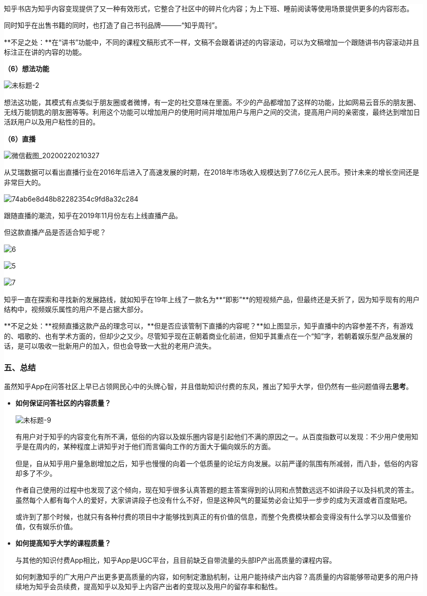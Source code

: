 知乎书店为知乎内容变现提供了又一种有效形式，它整合了社区中的碎片化内容；为上下班、睡前阅读等使用场景提供更多的内容形态。

同时知乎在出售书籍的同时，也打造了自己书刊品牌———“知乎周刊”。

**不足之处：**在“讲书”功能中，不同的课程文稿形式不一样，文稿不会跟着讲述的内容滚动，可以为文稿增加一个跟随讲书内容滚动并且标注正在讲的内容的功能。

**（6）想法功能**

![未标题-2](https://FXHao.github.io/images/posts/产品分析报告知乎/未标题-2.jpg)

想法这功能，其模式有点类似于朋友圈或者微博，有一定的社交意味在里面。不少的产品都增加了这样的功能，比如网易云音乐的朋友圈、无线万能钥匙的朋友圈等等。利用这个功能可以增加用户的使用时间并增加用户与用户之间的交流，提高用户间的亲密度，最终达到增加日活跃用户以及用户粘性的目的。

**（6）直播**

![微信截图_20200220210327](https://FXHao.github.io/images/posts/产品分析报告知乎/微信截图_20200220210327.png)

从艾瑞数据可以看出直播行业在2016年后进入了高速发展的时期，在2018年市场收入规模达到了7.6亿元人民币。预计未来的增长空间还是非常巨大的。

![74ab6e8d48b82282354c9fd8a32c284](https://FXHao.github.io/images/posts/产品分析报告知乎/74ab6e8d48b82282354c9fd8a32c284.jpg)

跟随直播的潮流，知乎在2019年11月份左右上线直播产品。

但这款直播产品是否适合知乎呢？

![6](https://FXHao.github.io/images/posts/产品分析报告知乎/6.png)

![5](https://FXHao.github.io/images/posts/产品分析报告知乎/5.png)

![7](https://FXHao.github.io/images/posts/产品分析报告知乎/7.png)

知乎一直在探索和寻找新的发展路线，就如知乎在19年上线了一款名为**“即影”**的短视频产品，但最终还是夭折了，因为知乎现有的用户结构中，视频娱乐属性的用户不是占据大部分。

**不足之处：**视频直播这款产品的理念可以，**但是否应该管制下直播的内容呢？**如上图显示，知乎直播中的内容参差不齐，有游戏的、唱歌的、也有学术方面的，但却少之又少。尽管知乎现在正朝着商业化前进，但知乎其重点在一个“知”字，若朝着娱乐型产品发展的话，是可以吸收一批新用户的加入，但也会导致一大批的老用户流失。

### 五、总结

虽然知乎App在问答社区上早已占领网民心中的头牌心智，并且借助知识付费的东风，推出了知乎大学，但仍然有一些问题值得去**思考**。

* **如何保证问答社区的内容质量？**

  ![未标题-9](https://FXHao.github.io/images/posts/产品分析报告知乎/未标题-9.jpg)

  有用户对于知乎的内容变化有所不满，低俗的内容以及娱乐圈内容是引起他们不满的原因之一。从百度指数可以发现：不少用户使用知乎是在周内的，某种程度上讲知乎对于他们而言偏向工作的方面大于偏向娱乐的方面。

  但是，自从知乎用户量急剧增加之后，知乎也慢慢的向着一个低质量的论坛方向发展。以前严谨的氛围有所减弱，而八卦，低俗的内容却多了不少。

  作者自己使用的过程中也发现了这个倾向，现在知乎很多认真答题的题主答案得到的认同和点赞数远远不如讲段子以及抖机灵的答主。虽然每个人都有每个人的爱好，大家讲讲段子也没有什么不好，但是这种风气的蔓延势必会让知乎一步步的成为天涯或者百度贴吧。

  或许到了那个时候，也就只有各种付费的项目中才能够找到真正的有价值的信息，而整个免费模块都会变得没有什么学习以及借鉴价值，仅有娱乐价值。

* **如何提高知乎大学的课程质量？**

  与其他的知识付费App相比，知乎App是UGC平台，且目前缺乏自带流量的头部IP产出高质量的课程内容。

  如何刺激知乎的广大用户产出更多更高质量的内容，如何制定激励机制，让用户能持续产出内容？高质量的内容能够带动更多的用户持续地为知乎会员续费，提高知乎以及知乎上内容产出者的变现以及用户的留存率和黏性。

